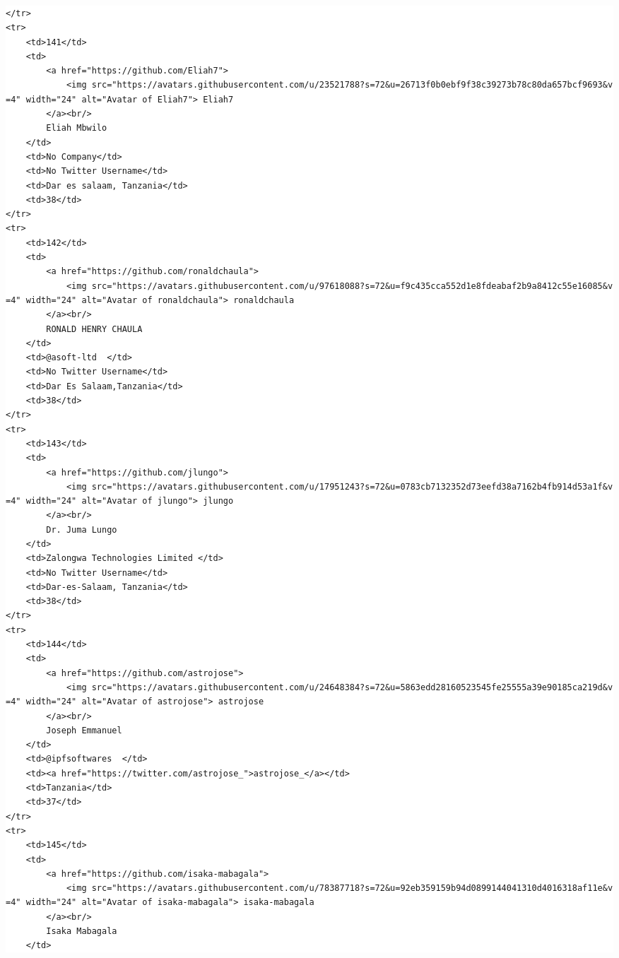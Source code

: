 	</tr>
	<tr>
		<td>141</td>
		<td>
			<a href="https://github.com/Eliah7">
				<img src="https://avatars.githubusercontent.com/u/23521788?s=72&u=26713f0b0ebf9f38c39273b78c80da657bcf9693&v=4" width="24" alt="Avatar of Eliah7"> Eliah7
			</a><br/>
			Eliah Mbwilo
		</td>
		<td>No Company</td>
		<td>No Twitter Username</td>
		<td>Dar es salaam, Tanzania</td>
		<td>38</td>
	</tr>
	<tr>
		<td>142</td>
		<td>
			<a href="https://github.com/ronaldchaula">
				<img src="https://avatars.githubusercontent.com/u/97618088?s=72&u=f9c435cca552d1e8fdeabaf2b9a8412c55e16085&v=4" width="24" alt="Avatar of ronaldchaula"> ronaldchaula
			</a><br/>
			RONALD HENRY CHAULA
		</td>
		<td>@asoft-ltd  </td>
		<td>No Twitter Username</td>
		<td>Dar Es Salaam,Tanzania</td>
		<td>38</td>
	</tr>
	<tr>
		<td>143</td>
		<td>
			<a href="https://github.com/jlungo">
				<img src="https://avatars.githubusercontent.com/u/17951243?s=72&u=0783cb7132352d73eefd38a7162b4fb914d53a1f&v=4" width="24" alt="Avatar of jlungo"> jlungo
			</a><br/>
			Dr. Juma Lungo
		</td>
		<td>Zalongwa Technologies Limited </td>
		<td>No Twitter Username</td>
		<td>Dar-es-Salaam, Tanzania</td>
		<td>38</td>
	</tr>
	<tr>
		<td>144</td>
		<td>
			<a href="https://github.com/astrojose">
				<img src="https://avatars.githubusercontent.com/u/24648384?s=72&u=5863edd28160523545fe25555a39e90185ca219d&v=4" width="24" alt="Avatar of astrojose"> astrojose
			</a><br/>
			Joseph Emmanuel
		</td>
		<td>@ipfsoftwares  </td>
		<td><a href="https://twitter.com/astrojose_">astrojose_</a></td>
		<td>Tanzania</td>
		<td>37</td>
	</tr>
	<tr>
		<td>145</td>
		<td>
			<a href="https://github.com/isaka-mabagala">
				<img src="https://avatars.githubusercontent.com/u/78387718?s=72&u=92eb359159b94d0899144041310d4016318af11e&v=4" width="24" alt="Avatar of isaka-mabagala"> isaka-mabagala
			</a><br/>
			Isaka Mabagala
		</td>